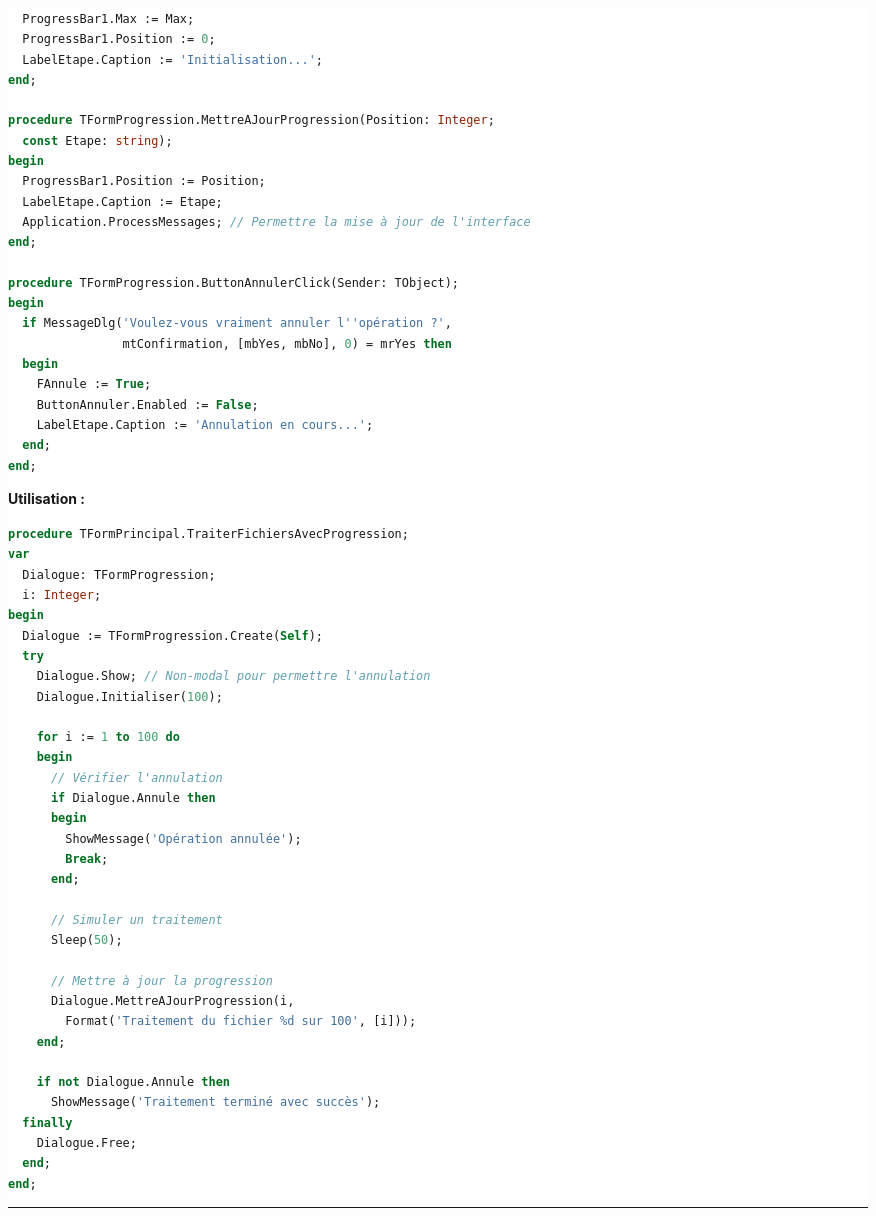 ```pascal
  ProgressBar1.Max := Max;
  ProgressBar1.Position := 0;
  LabelEtape.Caption := 'Initialisation...';
end;

procedure TFormProgression.MettreAJourProgression(Position: Integer;
  const Etape: string);
begin
  ProgressBar1.Position := Position;
  LabelEtape.Caption := Etape;
  Application.ProcessMessages; // Permettre la mise à jour de l'interface
end;

procedure TFormProgression.ButtonAnnulerClick(Sender: TObject);
begin
  if MessageDlg('Voulez-vous vraiment annuler l''opération ?',
                mtConfirmation, [mbYes, mbNo], 0) = mrYes then
  begin
    FAnnule := True;
    ButtonAnnuler.Enabled := False;
    LabelEtape.Caption := 'Annulation en cours...';
  end;
end;
```

**Utilisation :**

```pascal
procedure TFormPrincipal.TraiterFichiersAvecProgression;
var
  Dialogue: TFormProgression;
  i: Integer;
begin
  Dialogue := TFormProgression.Create(Self);
  try
    Dialogue.Show; // Non-modal pour permettre l'annulation
    Dialogue.Initialiser(100);

    for i := 1 to 100 do
    begin
      // Vérifier l'annulation
      if Dialogue.Annule then
      begin
        ShowMessage('Opération annulée');
        Break;
      end;

      // Simuler un traitement
      Sleep(50);

      // Mettre à jour la progression
      Dialogue.MettreAJourProgression(i,
        Format('Traitement du fichier %d sur 100', [i]));
    end;

    if not Dialogue.Annule then
      ShowMessage('Traitement terminé avec succès');
  finally
    Dialogue.Free;
  end;
end;
```

---